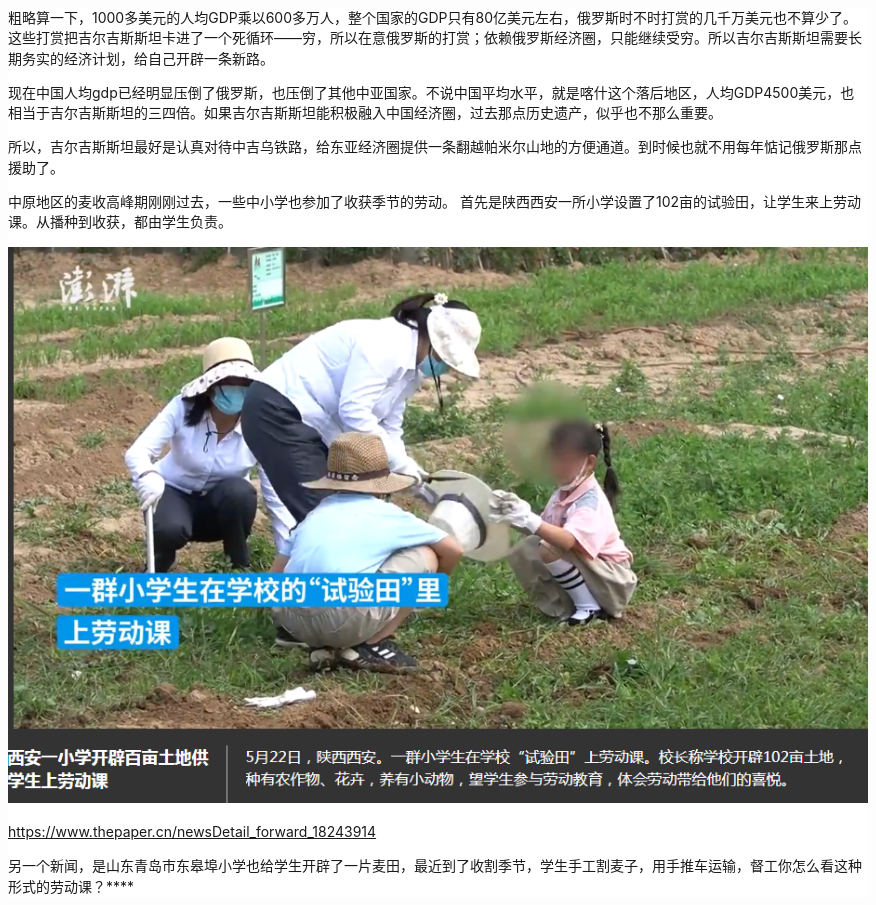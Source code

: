 

粗略算一下，1000多美元的人均GDP乘以600多万人，整个国家的GDP只有80亿美元左右，俄罗斯时不时打赏的几千万美元也不算少了。这些打赏把吉尔吉斯斯坦卡进了一个死循环——穷，所以在意俄罗斯的打赏；依赖俄罗斯经济圈，只能继续受穷。所以吉尔吉斯斯坦需要长期务实的经济计划，给自己开辟一条新路。


现在中国人均gdp已经明显压倒了俄罗斯，也压倒了其他中亚国家。不说中国平均水平，就是喀什这个落后地区，人均GDP4500美元，也相当于吉尔吉斯斯坦的三四倍。如果吉尔吉斯斯坦能积极融入中国经济圈，过去那点历史遗产，似乎也不那么重要。


所以，吉尔吉斯斯坦最好是认真对待中吉乌铁路，给东亚经济圈提供一条翻越帕米尔山地的方便通道。到时候也就不用每年惦记俄罗斯那点援助了。


中原地区的麦收高峰期刚刚过去，一些中小学也参加了收获季节的劳动。
首先是陕西西安一所小学设置了102亩的试验田，让学生来上劳动课。从播种到收获，都由学生负责。

![](/images/btnews/0401_0500/0447/eb657405-40a7-4047-85d6-d090a2e372c0.png)


https://www.thepaper.cn/newsDetail_forward_18243914


另一个新闻，是山东青岛市东皋埠小学也给学生开辟了一片麦田，最近到了收割季节，学生手工割麦子，用手推车运输，督工你怎么看这种形式的劳动课？****
